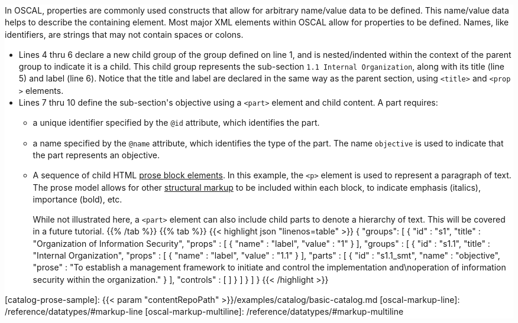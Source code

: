    In OSCAL, properties are commonly used constructs that allow for arbitrary name/value data to be defined. This name/value data helps to describe the containing element. Most major XML elements within OSCAL allow for properties to be defined. Names, like identifiers, are strings that may not contain spaces or colons.

- Lines 4 thru 6 declare a new child group of the group defined on line 1, and is nested/indented within the context of the parent group to indicate it is a child. This child group represents the sub-section `1.1 Internal Organization`, along with its title (line 5) and label (line 6). Notice that the title and label are declared in the same way as the parent section, using `<title>` and `<prop>` elements.
- Lines 7 thru 10 define the sub-section's objective using a `<part>` element and child content. A part requires:
  - a unique identifier specified by the `@id` attribute, which identifies the part.
  - a name specified by the `@name` attribute, which identifies the type of the part. The name `objective` is used to indicate that the part represents an objective.
  - A sequence of child HTML [prose block elements](/reference/datatypes/#markup-multiline). In this example, the `<p>` element is used to represent a paragraph of text. The prose model allows for other [structural markup](/reference/datatypes/#markup-line) to be included within each block, to indicate emphasis (italics), importance (bold), etc.

    While not illustrated here, a `<part>` element can also include child parts to denote a hierarchy of text. This will be covered in a future tutorial.
{{% /tab %}}
{{% tab %}}
{{< highlight json "linenos=table" >}}
{
  "groups": [ {
    "id" : "s1",
    "title" : "Organization of Information Security",
    "props" : [ {
      "name" : "label",
      "value" : "1"
    } ],
    "groups" : [ {
      "id" : "s1.1",
      "title" : "Internal Organization",
      "props" : [ {
        "name" : "label",
        "value" : "1.1"
      } ],
      "parts" : [ {
        "id" : "s1.1_smt",
        "name" : "objective",
        "prose" : "To establish a management framework to initiate and control the implementation and\noperation of information security within the organization."
      } ],
      "controls" : [ ]
    } ]
  } ]
}
{{< /highlight >}}


[catalog-docs]: /concepts/layer/control/
[catalog-definition]: /concepts/terminology/#catalog
[catalog-prose-sample]: {{< param "contentRepoPath" >}}/examples/catalog/basic-catalog.md
[oscal-markup-line]: /reference/datatypes/#markup-line
[oscal-markup-multiline]: /reference/datatypes/#markup-multiline